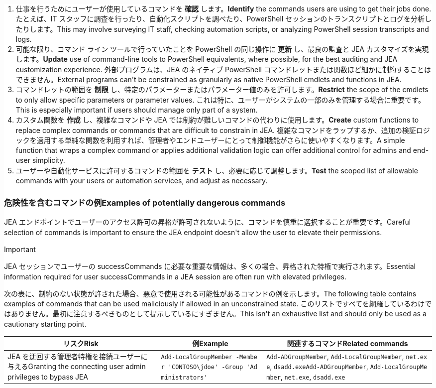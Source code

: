 1. <span data-ttu-id="95bd3-114">仕事を行うためにユーザーが使用しているコマンドを **確認** します。</span><span class="sxs-lookup"><span data-stu-id="95bd3-114">**Identify** the commands users are using to get their jobs done.</span></span> <span data-ttu-id="95bd3-115">たとえば、IT スタッフに調査を行ったり、自動化スクリプトを調べたり、PowerShell セッションのトランスクリプトとログを分析したりします。</span><span class="sxs-lookup"><span data-stu-id="95bd3-115">This may involve surveying IT staff, checking automation scripts, or analyzing PowerShell session transcripts and logs.</span></span>
2. <span data-ttu-id="95bd3-116">可能な限り、コマンド ライン ツールで行っていたことを PowerShell の同じ操作に **更新** し、最良の監査と JEA カスタマイズを実現します。</span><span class="sxs-lookup"><span data-stu-id="95bd3-116">**Update** use of command-line tools to PowerShell equivalents, where possible, for the best auditing and JEA customization experience.</span></span> <span data-ttu-id="95bd3-117">外部プログラムは、JEA のネイティブ PowerShell コマンドレットまたは関数ほど細かに制約することはできません。</span><span class="sxs-lookup"><span data-stu-id="95bd3-117">External programs can't be constrained as granularly as native PowerShell cmdlets and functions in JEA.</span></span>
3. <span data-ttu-id="95bd3-118">コマンドレットの範囲を **制限** し、特定のパラメーターまたはパラメーター値のみを許可します。</span><span class="sxs-lookup"><span data-stu-id="95bd3-118">**Restrict** the scope of the cmdlets to only allow specific parameters or parameter values.</span></span> <span data-ttu-id="95bd3-119">これは特に、ユーザーがシステムの一部のみを管理する場合に重要です。</span><span class="sxs-lookup"><span data-stu-id="95bd3-119">This is especially important if users should manage only part of a system.</span></span>
4. <span data-ttu-id="95bd3-120">カスタム関数を **作成** し、複雑なコマンドや JEA では制約が難しいコマンドの代わりに使用します。</span><span class="sxs-lookup"><span data-stu-id="95bd3-120">**Create** custom functions to replace complex commands or commands that are difficult to constrain in JEA.</span></span> <span data-ttu-id="95bd3-121">複雑なコマンドをラップするか、追加の検証ロジックを適用する単純な関数を利用すれば、管理者やエンドユーザーにとって制御機能がさらに使いやすくなります。</span><span class="sxs-lookup"><span data-stu-id="95bd3-121">A simple function that wraps a complex command or applies additional validation logic can offer additional control for admins and end-user simplicity.</span></span>
5. <span data-ttu-id="95bd3-122">ユーザーや自動化サービスに許可するコマンドの範囲を **テスト** し、必要に応じて調整します。</span><span class="sxs-lookup"><span data-stu-id="95bd3-122">**Test** the scoped list of allowable commands with your users or automation services, and adjust as necessary.</span></span>

### <a name="examples-of-potentially-dangerous-commands"></a><span data-ttu-id="95bd3-123">危険性を含むコマンドの例</span><span class="sxs-lookup"><span data-stu-id="95bd3-123">Examples of potentially dangerous commands</span></span>

<span data-ttu-id="95bd3-124">JEA エンドポイントでユーザーのアクセス許可の昇格が許可されないように、コマンドを慎重に選択することが重要です。</span><span class="sxs-lookup"><span data-stu-id="95bd3-124">Careful selection of commands is important to ensure the JEA endpoint doesn't allow the user to elevate their permissions.</span></span>

> [!IMPORTANT]
> <span data-ttu-id="95bd3-125">JEA セッションでユーザーの successCommands に必要な重要な情報は、多くの場合、昇格された特権で実行されます。</span><span class="sxs-lookup"><span data-stu-id="95bd3-125">Essential information required for user successCommands in a JEA session are often run with elevated privileges.</span></span>

<span data-ttu-id="95bd3-126">次の表に、制約のない状態が許された場合、悪意で使用される可能性があるコマンドの例を示します。</span><span class="sxs-lookup"><span data-stu-id="95bd3-126">The following table contains examples of commands that can be used maliciously if allowed in an unconstrained state.</span></span> <span data-ttu-id="95bd3-127">このリストですべてを網羅しているわけではありません。最初に注意するべきものとして提示しているにすぎません。</span><span class="sxs-lookup"><span data-stu-id="95bd3-127">This isn't an exhaustive list and should only be used as a cautionary starting point.</span></span>

|                                            <span data-ttu-id="95bd3-128">リスク</span><span class="sxs-lookup"><span data-stu-id="95bd3-128">Risk</span></span>                                            |                                <span data-ttu-id="95bd3-129">例</span><span class="sxs-lookup"><span data-stu-id="95bd3-129">Example</span></span>                                |                                                                              <span data-ttu-id="95bd3-130">関連するコマンド</span><span class="sxs-lookup"><span data-stu-id="95bd3-130">Related commands</span></span>                                                                              |
| ------------------------------------------------------------------------------------------ | --------------------------------------------------------------------- | -------------------------------------------------------------------------------------------------------------------------------------------------------------------------- |
| <span data-ttu-id="95bd3-131">JEA を迂回する管理者特権を接続ユーザーに与える</span><span class="sxs-lookup"><span data-stu-id="95bd3-131">Granting the connecting user admin privileges to bypass JEA</span></span>                                | `Add-LocalGroupMember -Member 'CONTOSO\jdoe' -Group 'Administrators'` | <span data-ttu-id="95bd3-132">`Add-ADGroupMember`, `Add-LocalGroupMember`, `net.exe`, `dsadd.exe`</span><span class="sxs-lookup"><span data-stu-id="95bd3-132">`Add-ADGroupMember`, `Add-LocalGroupMember`, `net.exe`, `dsadd.exe`</span></span>                                                                                                        |